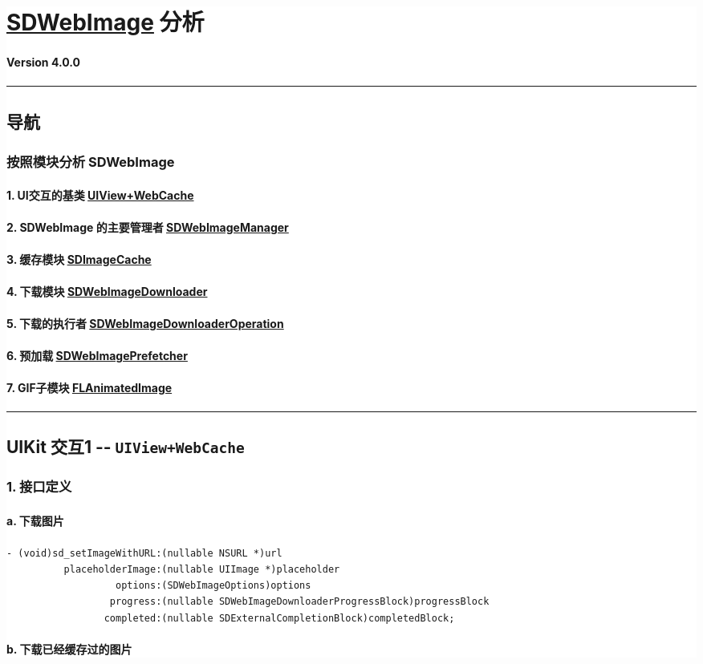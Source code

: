 # [SDWebImage](https://github.com/rs/SDWebImage) 分析

#### Version 4.0.0
---

## 导航
### 按照模块分析 SDWebImage
#### 1. UI交互的基类 [UIView+WebCache](https://github.com/wyanassert/WYBlob/blob/master/doc/SDWebImage/Analyze.md#uikit-交互1----uiviewwebcache)
#### 2. SDWebImage 的主要管理者 [SDWebImageManager](https://github.com/wyanassert/WYBlob/blob/master/doc/SDWebImage/Analyze.md#sdwebimage幕后管理者----sdwebimagemanager)
#### 3. 缓存模块 [SDImageCache](https://github.com/wyanassert/WYBlob/blob/master/doc/SDWebImage/Analyze.md#sdwebimage缓存模块----sdimagecache)
#### 4. 下载模块 [SDWebImageDownloader](https://github.com/wyanassert/WYBlob/blob/master/doc/SDWebImage/Analyze.md#sdwebimage下载模块----sdwebimagedownloader)
#### 5. 下载的执行者 [SDWebImageDownloaderOperation](https://github.com/wyanassert/WYBlob/blob/master/doc/SDWebImage/Analyze.md#sdwebimage下载的执行者----sdwebimagedownloaderoperation)
#### 6. 预加载 [SDWebImagePrefetcher](https://github.com/wyanassert/WYBlob/blob/master/doc/SDWebImage/Analyze.md#sdwebimage-预加载----sdwebimageprefetcher)
#### 7. GIF子模块 [FLAnimatedImage](https://github.com/wyanassert/WYBlob/blob/master/doc/SDWebImage/Analyze.md#sdwebimage-子模块-gif-----flanimatedimage)
___

## UIKit 交互1 -- `UIView+WebCache`
### 1. 接口定义

#### a. 下载图片


```
- (void)sd_setImageWithURL:(nullable NSURL *)url
          placeholderImage:(nullable UIImage *)placeholder
                   options:(SDWebImageOptions)options
                  progress:(nullable SDWebImageDownloaderProgressBlock)progressBlock
                 completed:(nullable SDExternalCompletionBlock)completedBlock;
```

#### b. 下载已经缓存过的图片
